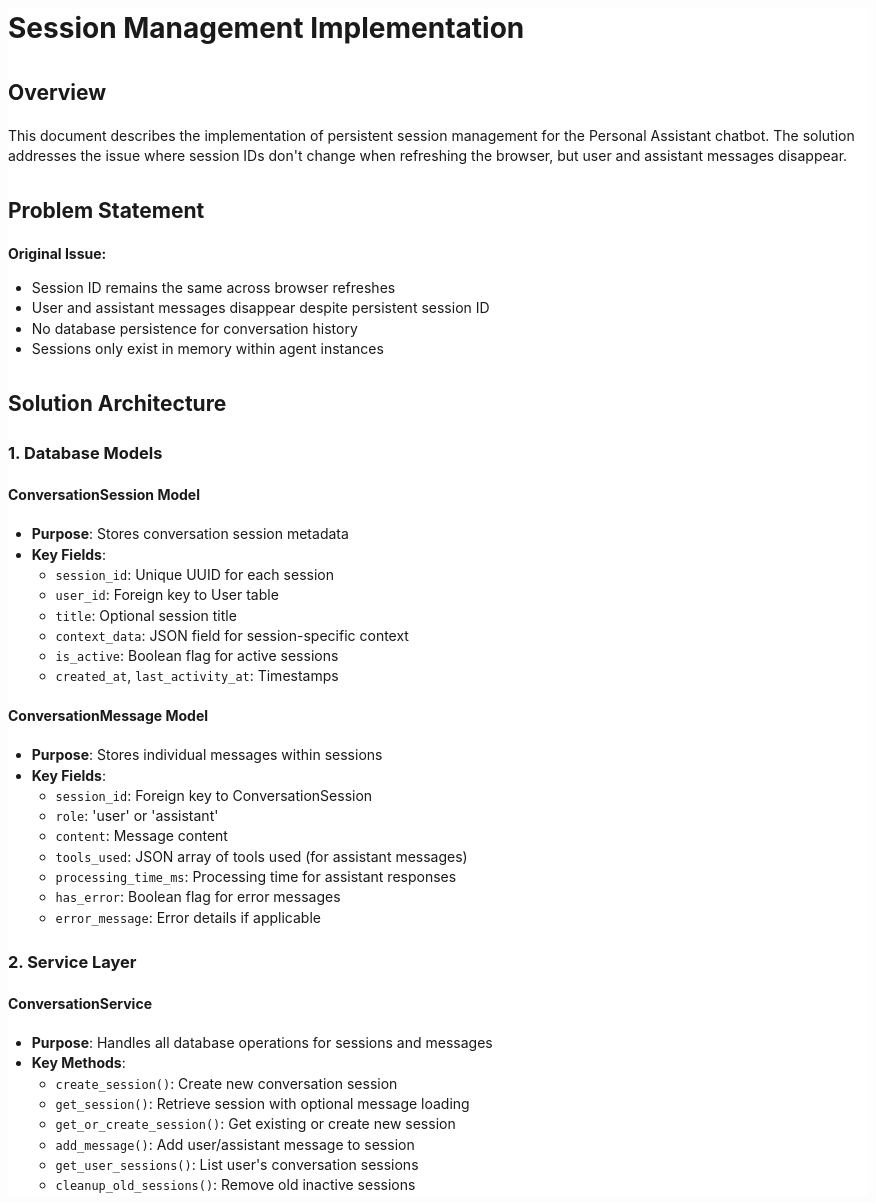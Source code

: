# Session Management Implementation

## Overview

This document describes the implementation of persistent session management for the Personal Assistant chatbot. The solution addresses the issue where session IDs don't change when refreshing the browser, but user and assistant messages disappear.

## Problem Statement

**Original Issue:**
- Session ID remains the same across browser refreshes
- User and assistant messages disappear despite persistent session ID
- No database persistence for conversation history
- Sessions only exist in memory within agent instances

## Solution Architecture

### 1. Database Models

#### ConversationSession Model
- **Purpose**: Stores conversation session metadata
- **Key Fields**:
  - `session_id`: Unique UUID for each session
  - `user_id`: Foreign key to User table
  - `title`: Optional session title
  - `context_data`: JSON field for session-specific context
  - `is_active`: Boolean flag for active sessions
  - `created_at`, `last_activity_at`: Timestamps

#### ConversationMessage Model
- **Purpose**: Stores individual messages within sessions
- **Key Fields**:
  - `session_id`: Foreign key to ConversationSession
  - `role`: 'user' or 'assistant'
  - `content`: Message content
  - `tools_used`: JSON array of tools used (for assistant messages)
  - `processing_time_ms`: Processing time for assistant responses
  - `has_error`: Boolean flag for error messages
  - `error_message`: Error details if applicable

### 2. Service Layer

#### ConversationService
- **Purpose**: Handles all database operations for sessions and messages
- **Key Methods**:
  - `create_session()`: Create new conversation session
  - `get_session()`: Retrieve session with optional message loading
  - `get_or_create_session()`: Get existing or create new session
  - `add_message()`: Add user/assistant message to session
  - `get_user_sessions()`: List user's conversation sessions
  - `cleanup_old_sessions()`: Remove old inactive sessions
